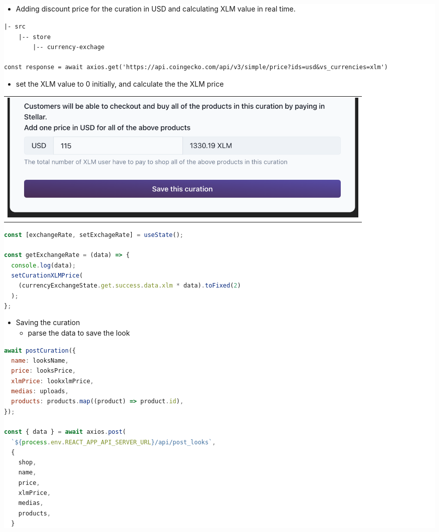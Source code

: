 - Adding discount price for the curation in USD and calculating XLM value in real time.

```
|- src
    |-- store
        |-- currency-exchage

const response = await axios.get('https://api.coingecko.com/api/v3/simple/price?ids=usd&vs_currencies=xlm')
```

- set the XLM value to 0 initially, and calculate the the XLM price
<table>
<tr>
<td><img src="./public/add_look_price.png" width="700" /></td>
</tr>
</table>

```javascript
const [exchangeRate, setExchageRate] = useState();

const getExchangeRate = (data) => {
  console.log(data);
  setCurationXLMPrice(
    (currencyExchangeState.get.success.data.xlm * data).toFixed(2)
  );
};
```

- Saving the curation
  - parse the data to save the look

```javascript
await postCuration({
  name: looksName,
  price: looksPrice,
  xlmPrice: lookxlmPrice,
  medias: uploads,
  products: products.map((product) => product.id),
});

const { data } = await axios.post(
  `${process.env.REACT_APP_API_SERVER_URL}/api/post_looks`,
  {
    shop,
    name,
    price,
    xlmPrice,
    medias,
    products,
  }
```